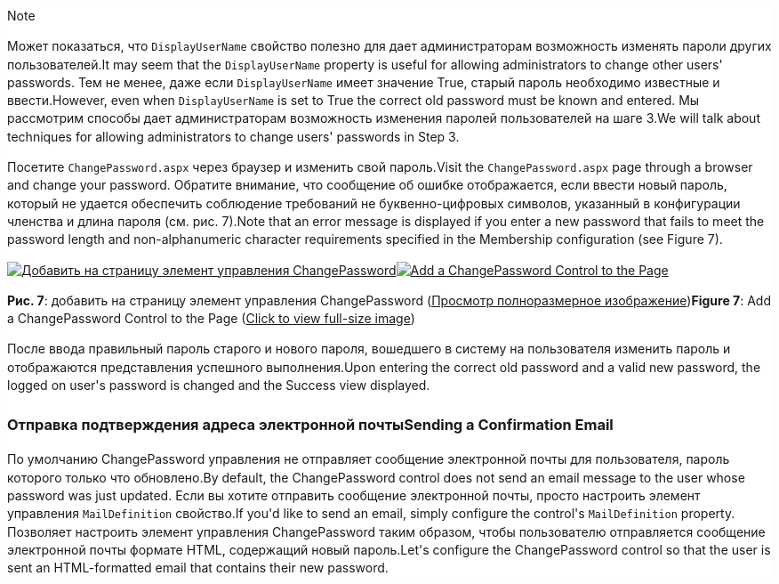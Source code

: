 > [!NOTE]
> <span data-ttu-id="8c2c4-270">Может показаться, что `DisplayUserName` свойство полезно для дает администраторам возможность изменять пароли других пользователей.</span><span class="sxs-lookup"><span data-stu-id="8c2c4-270">It may seem that the `DisplayUserName` property is useful for allowing administrators to change other users' passwords.</span></span> <span data-ttu-id="8c2c4-271">Тем не менее, даже если `DisplayUserName` имеет значение True, старый пароль необходимо известные и ввести.</span><span class="sxs-lookup"><span data-stu-id="8c2c4-271">However, even when `DisplayUserName` is set to True the correct old password must be known and entered.</span></span> <span data-ttu-id="8c2c4-272">Мы рассмотрим способы дает администраторам возможность изменения паролей пользователей на шаге 3.</span><span class="sxs-lookup"><span data-stu-id="8c2c4-272">We will talk about techniques for allowing administrators to change users' passwords in Step 3.</span></span>


<span data-ttu-id="8c2c4-273">Посетите `ChangePassword.aspx` через браузер и изменить свой пароль.</span><span class="sxs-lookup"><span data-stu-id="8c2c4-273">Visit the `ChangePassword.aspx` page through a browser and change your password.</span></span> <span data-ttu-id="8c2c4-274">Обратите внимание, что сообщение об ошибке отображается, если ввести новый пароль, который не удается обеспечить соблюдение требований не буквенно-цифровых символов, указанный в конфигурации членства и длина пароля (см. рис. 7).</span><span class="sxs-lookup"><span data-stu-id="8c2c4-274">Note that an error message is displayed if you enter a new password that fails to meet the password length and non-alphanumeric character requirements specified in the Membership configuration (see Figure 7).</span></span>


<span data-ttu-id="8c2c4-275">[![Добавить на страницу элемент управления ChangePassword](recovering-and-changing-passwords-vb/_static/image20.png)](recovering-and-changing-passwords-vb/_static/image19.png)</span><span class="sxs-lookup"><span data-stu-id="8c2c4-275">[![Add a ChangePassword Control to the Page](recovering-and-changing-passwords-vb/_static/image20.png)](recovering-and-changing-passwords-vb/_static/image19.png)</span></span>

<span data-ttu-id="8c2c4-276">**Рис. 7**: добавить на страницу элемент управления ChangePassword ([Просмотр полноразмерное изображение](recovering-and-changing-passwords-vb/_static/image21.png))</span><span class="sxs-lookup"><span data-stu-id="8c2c4-276">**Figure 7**: Add a ChangePassword Control to the Page  ([Click to view full-size image](recovering-and-changing-passwords-vb/_static/image21.png))</span></span>


<span data-ttu-id="8c2c4-277">После ввода правильный пароль старого и нового пароля, вошедшего в систему на пользователя изменить пароль и отображаются представления успешного выполнения.</span><span class="sxs-lookup"><span data-stu-id="8c2c4-277">Upon entering the correct old password and a valid new password, the logged on user's password is changed and the Success view displayed.</span></span>

### <a name="sending-a-confirmation-email"></a><span data-ttu-id="8c2c4-278">Отправка подтверждения адреса электронной почты</span><span class="sxs-lookup"><span data-stu-id="8c2c4-278">Sending a Confirmation Email</span></span>

<span data-ttu-id="8c2c4-279">По умолчанию ChangePassword управления не отправляет сообщение электронной почты для пользователя, пароль которого только что обновлено.</span><span class="sxs-lookup"><span data-stu-id="8c2c4-279">By default, the ChangePassword control does not send an email message to the user whose password was just updated.</span></span> <span data-ttu-id="8c2c4-280">Если вы хотите отправить сообщение электронной почты, просто настроить элемент управления `MailDefinition` свойство.</span><span class="sxs-lookup"><span data-stu-id="8c2c4-280">If you'd like to send an email, simply configure the control's `MailDefinition` property.</span></span> <span data-ttu-id="8c2c4-281">Позволяет настроить элемент управления ChangePassword таким образом, чтобы пользователю отправляется сообщение электронной почты формате HTML, содержащий новый пароль.</span><span class="sxs-lookup"><span data-stu-id="8c2c4-281">Let's configure the ChangePassword control so that the user is sent an HTML-formatted email that contains their new password.</span></span>
